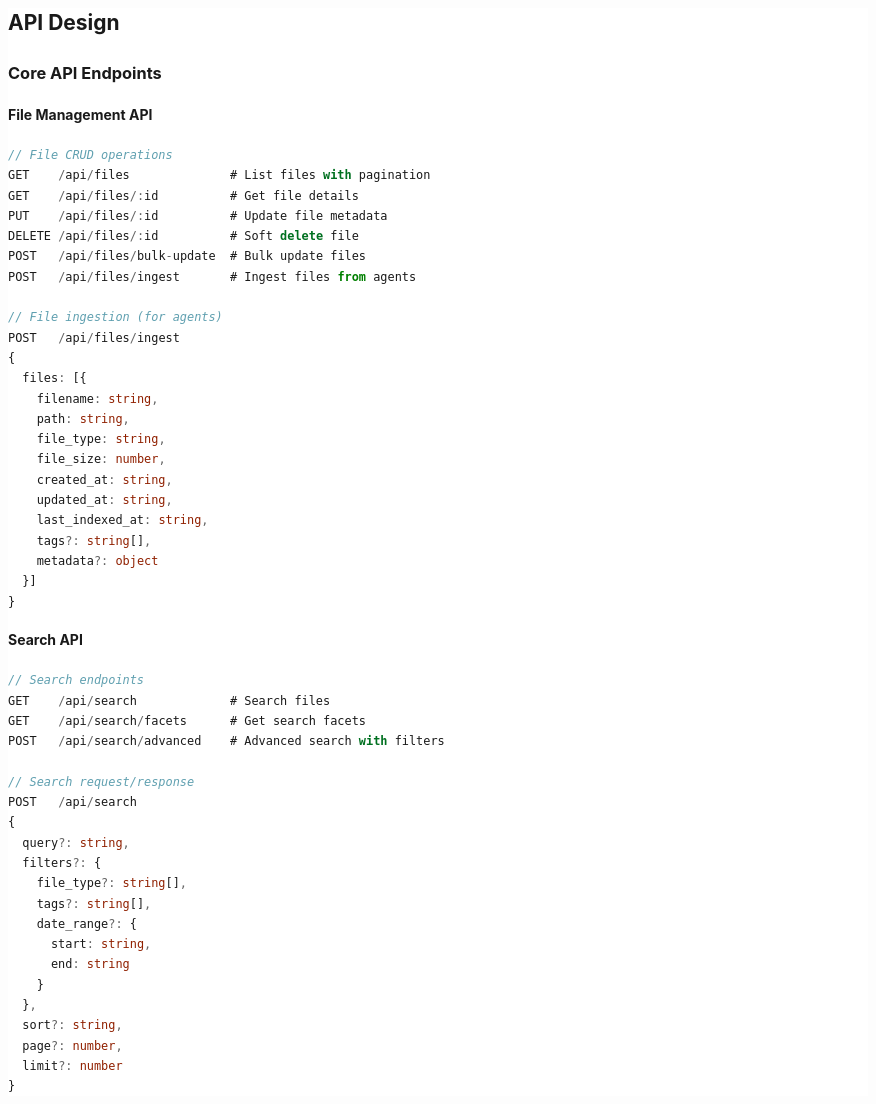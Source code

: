 ## API Design

### Core API Endpoints

#### File Management API

```typescript
// File CRUD operations
GET    /api/files              # List files with pagination
GET    /api/files/:id          # Get file details
PUT    /api/files/:id          # Update file metadata
DELETE /api/files/:id          # Soft delete file
POST   /api/files/bulk-update  # Bulk update files
POST   /api/files/ingest       # Ingest files from agents

// File ingestion (for agents)
POST   /api/files/ingest
{
  files: [{
    filename: string,
    path: string,
    file_type: string,
    file_size: number,
    created_at: string,
    updated_at: string,
    last_indexed_at: string,
    tags?: string[],
    metadata?: object
  }]
}
```

#### Search API

```typescript
// Search endpoints
GET    /api/search             # Search files
GET    /api/search/facets      # Get search facets
POST   /api/search/advanced    # Advanced search with filters

// Search request/response
POST   /api/search
{
  query?: string,
  filters?: {
    file_type?: string[],
    tags?: string[],
    date_range?: {
      start: string,
      end: string
    }
  },
  sort?: string,
  page?: number,
  limit?: number
}
```
